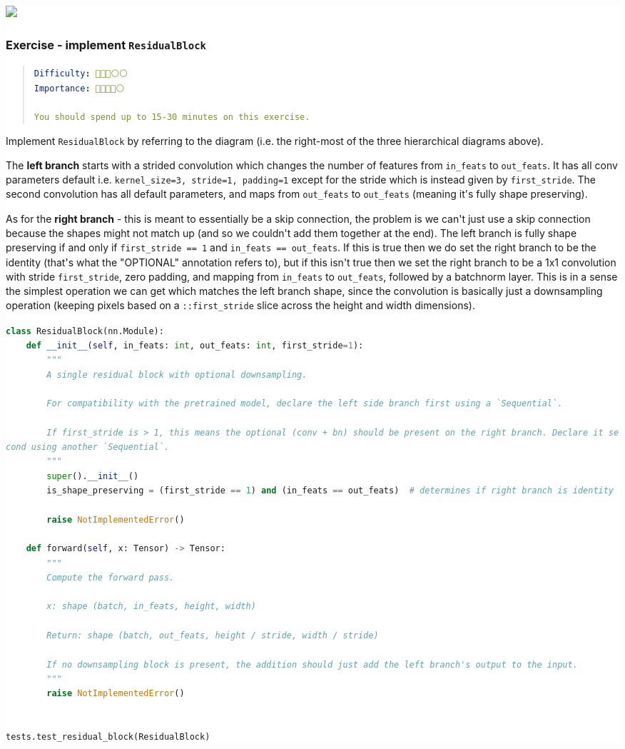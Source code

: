 <img src="https://raw.githubusercontent.com/callummcdougall/computational-thread-art/master/example_images/misc/resnet-fixed.svg" width="900">


### Exercise - implement `ResidualBlock`

> ```yaml
> Difficulty: 🔴🔴🔴⚪⚪
> Importance: 🔵🔵🔵🔵⚪
> 
> You should spend up to 15-30 minutes on this exercise.
> ```

Implement `ResidualBlock` by referring to the diagram (i.e. the right-most of the three hierarchical diagrams above).

The **left branch** starts with a strided convolution which changes the number of features from `in_feats` to `out_feats`. It has all conv parameters default i.e. `kernel_size=3, stride=1, padding=1` except for the stride which is instead given by `first_stride`. The second convolution has all default parameters, and maps from `out_feats` to `out_feats` (meaning it's fully shape preserving).

As for the **right branch** - this is meant to essentially be a skip connection, the problem is we can't just use a skip connection because the shapes might not match up (and so we couldn't add them together at the end). The left branch is fully shape preserving if and only if `first_stride == 1` and `in_feats == out_feats`. If this is true then we do set the right branch to be the identity (that's what the "OPTIONAL" annotation refers to), but if this isn't true then we set the right branch to be a 1x1 convolution with stride `first_stride`, zero padding, and mapping from `in_feats` to `out_feats`, followed by a batchnorm layer. This is in a sense the simplest operation we can get which matches the left branch shape, since the convolution is basically just a downsampling operation (keeping pixels based on a `::first_stride` slice across the height and width dimensions).


```python
class ResidualBlock(nn.Module):
    def __init__(self, in_feats: int, out_feats: int, first_stride=1):
        """
        A single residual block with optional downsampling.

        For compatibility with the pretrained model, declare the left side branch first using a `Sequential`.

        If first_stride is > 1, this means the optional (conv + bn) should be present on the right branch. Declare it second using another `Sequential`.
        """
        super().__init__()
        is_shape_preserving = (first_stride == 1) and (in_feats == out_feats)  # determines if right branch is identity

        raise NotImplementedError()

    def forward(self, x: Tensor) -> Tensor:
        """
        Compute the forward pass.

        x: shape (batch, in_feats, height, width)

        Return: shape (batch, out_feats, height / stride, width / stride)

        If no downsampling block is present, the addition should just add the left branch's output to the input.
        """
        raise NotImplementedError()


tests.test_residual_block(ResidualBlock)
```
